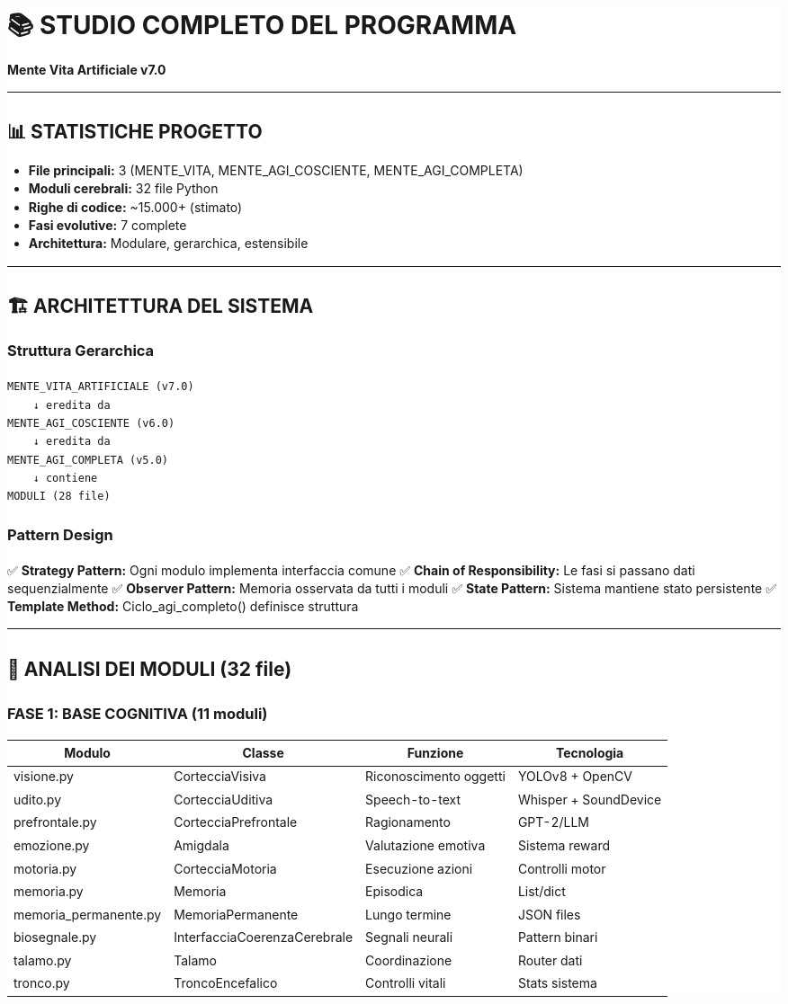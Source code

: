 # 📚 STUDIO COMPLETO DEL PROGRAMMA
**Mente Vita Artificiale v7.0**

---

## 📊 STATISTICHE PROGETTO

- **File principali:** 3 (MENTE_VITA, MENTE_AGI_COSCIENTE, MENTE_AGI_COMPLETA)
- **Moduli cerebrali:** 32 file Python
- **Righe di codice:** ~15.000+ (stimato)
- **Fasi evolutive:** 7 complete
- **Architettura:** Modulare, gerarchica, estensibile

---

## 🏗️ ARCHITETTURA DEL SISTEMA

### **Struttura Gerarchica**

```
MENTE_VITA_ARTIFICIALE (v7.0)
    ↓ eredita da
MENTE_AGI_COSCIENTE (v6.0)
    ↓ eredita da
MENTE_AGI_COMPLETA (v5.0)
    ↓ contiene
MODULI (28 file)
```

### **Pattern Design**

✅ **Strategy Pattern:** Ogni modulo implementa interfaccia comune
✅ **Chain of Responsibility:** Le fasi si passano dati sequenzialmente
✅ **Observer Pattern:** Memoria osservata da tutti i moduli
✅ **State Pattern:** Sistema mantiene stato persistente
✅ **Template Method:** Ciclo_agi_completo() definisce struttura

---

## 🧩 ANALISI DEI MODULI (32 file)

### **FASE 1: BASE COGNITIVA (11 moduli)**

| Modulo | Classe | Funzione | Tecnologia |
|--------|--------|----------|------------|
| visione.py | CortecciaVisiva | Riconoscimento oggetti | YOLOv8 + OpenCV |
| udito.py | CortecciaUditiva | Speech-to-text | Whisper + SoundDevice |
| prefrontale.py | CortecciaPrefrontale | Ragionamento | GPT-2/LLM |
| emozione.py | Amigdala | Valutazione emotiva | Sistema reward |
| motoria.py | CortecciaMotoria | Esecuzione azioni | Controlli motor |
| memoria.py | Memoria | Episodica | List/dict |
| memoria_permanente.py | MemoriaPermanente | Lungo termine | JSON files |
| biosegnale.py | InterfacciaCoerenzaCerebrale | Segnali neurali | Pattern binari |
| talamo.py | Talamo | Coordinazione | Router dati |
| tronco.py | TroncoEncefalico | Controlli vitali | Stats sistema |